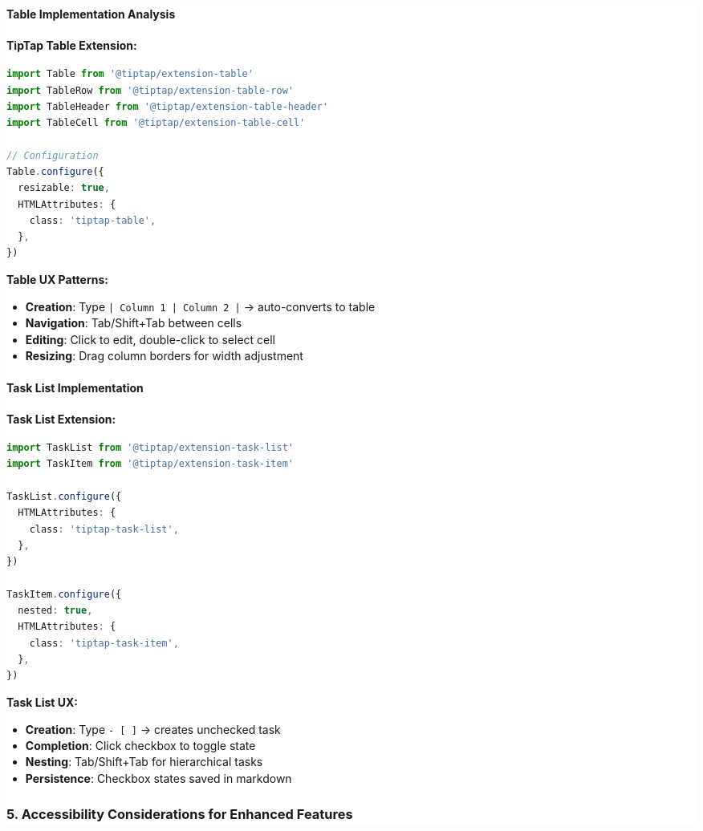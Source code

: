 #### Table Implementation Analysis

**TipTap Table Extension:**
```typescript
import Table from '@tiptap/extension-table'
import TableRow from '@tiptap/extension-table-row'
import TableHeader from '@tiptap/extension-table-header'
import TableCell from '@tiptap/extension-table-cell'

// Configuration
Table.configure({
  resizable: true,
  HTMLAttributes: {
    class: 'tiptap-table',
  },
})
```

**Table UX Patterns:**
- **Creation**: Type `| Column 1 | Column 2 |` → auto-converts to table
- **Navigation**: Tab/Shift+Tab between cells
- **Editing**: Click to edit, double-click to select cell
- **Resizing**: Drag column borders for width adjustment

#### Task List Implementation

**Task List Extension:**
```typescript
import TaskList from '@tiptap/extension-task-list'
import TaskItem from '@tiptap/extension-task-item'

TaskList.configure({
  HTMLAttributes: {
    class: 'tiptap-task-list',
  },
})

TaskItem.configure({
  nested: true,
  HTMLAttributes: {
    class: 'tiptap-task-item',
  },
})
```

**Task List UX:**
- **Creation**: Type `- [ ]` → creates unchecked task
- **Completion**: Click checkbox to toggle state
- **Nesting**: Tab/Shift+Tab for hierarchical tasks
- **Persistence**: Checkbox states saved in markdown

### 5. Accessibility Considerations for Enhanced Features
